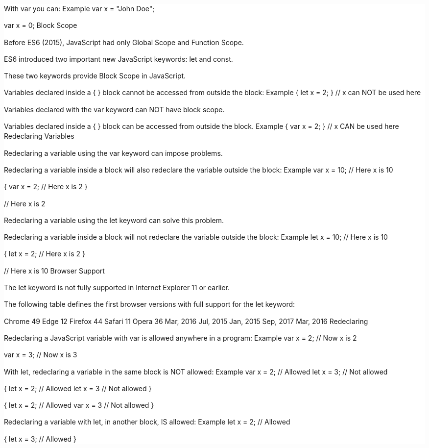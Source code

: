 With var you can: Example var x = "John Doe";

var x = 0; Block Scope

Before ES6 (2015), JavaScript had only Global Scope and Function Scope.

ES6 introduced two important new JavaScript keywords: let and const.

These two keywords provide Block Scope in JavaScript.

Variables declared inside a { } block cannot be accessed from outside
the block: Example { let x = 2; } // x can NOT be used here

Variables declared with the var keyword can NOT have block scope.

Variables declared inside a { } block can be accessed from outside the
block. Example { var x = 2; } // x CAN be used here Redeclaring
Variables

Redeclaring a variable using the var keyword can impose problems.

Redeclaring a variable inside a block will also redeclare the variable
outside the block: Example var x = 10; // Here x is 10

{ var x = 2; // Here x is 2 }

// Here x is 2

Redeclaring a variable using the let keyword can solve this problem.

Redeclaring a variable inside a block will not redeclare the variable
outside the block: Example let x = 10; // Here x is 10

{ let x = 2; // Here x is 2 }

// Here x is 10 Browser Support

The let keyword is not fully supported in Internet Explorer 11 or
earlier.

The following table defines the first browser versions with full support
for the let keyword:

Chrome 49 Edge 12 Firefox 44 Safari 11 Opera 36 Mar, 2016 Jul, 2015 Jan,
2015 Sep, 2017 Mar, 2016 Redeclaring

Redeclaring a JavaScript variable with var is allowed anywhere in a
program: Example var x = 2; // Now x is 2

var x = 3; // Now x is 3

With let, redeclaring a variable in the same block is NOT allowed:
Example var x = 2; // Allowed let x = 3; // Not allowed

{ let x = 2; // Allowed let x = 3 // Not allowed }

{ let x = 2; // Allowed var x = 3 // Not allowed }

Redeclaring a variable with let, in another block, IS allowed: Example
let x = 2; // Allowed

{ let x = 3; // Allowed }
